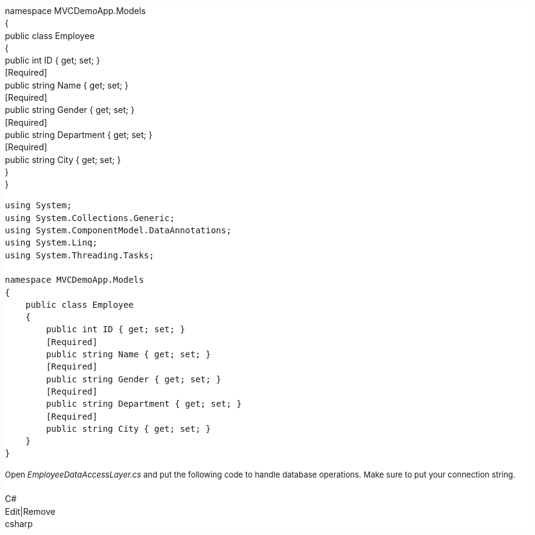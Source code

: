 namespace MVCDemoApp.Models  
{  
    public class Employee  
    {  
        public int ID { get; set; }  
        [Required]  
        public string Name { get; set; }  
        [Required]  
        public string Gender { get; set; }  
        [Required]  
        public string Department { get; set; }  
        [Required]  
        public string City { get; set; }  
    }  
} </pre>
<div class="preview">
<pre class="csharp"><span class="cs__keyword">using</span>&nbsp;System;&nbsp;&nbsp;&nbsp;
<span class="cs__keyword">using</span>&nbsp;System.Collections.Generic;&nbsp;&nbsp;&nbsp;
<span class="cs__keyword">using</span>&nbsp;System.ComponentModel.DataAnnotations;&nbsp;&nbsp;&nbsp;
<span class="cs__keyword">using</span>&nbsp;System.Linq;&nbsp;&nbsp;&nbsp;
<span class="cs__keyword">using</span>&nbsp;System.Threading.Tasks;&nbsp;&nbsp;&nbsp;
&nbsp;&nbsp;&nbsp;
<span class="cs__keyword">namespace</span>&nbsp;MVCDemoApp.Models&nbsp;&nbsp;&nbsp;
{&nbsp;&nbsp;&nbsp;
&nbsp;&nbsp;&nbsp;&nbsp;<span class="cs__keyword">public</span>&nbsp;<span class="cs__keyword">class</span>&nbsp;Employee&nbsp;&nbsp;&nbsp;
&nbsp;&nbsp;&nbsp;&nbsp;{&nbsp;&nbsp;&nbsp;
&nbsp;&nbsp;&nbsp;&nbsp;&nbsp;&nbsp;&nbsp;&nbsp;<span class="cs__keyword">public</span>&nbsp;<span class="cs__keyword">int</span>&nbsp;ID&nbsp;{&nbsp;<span class="cs__keyword">get</span>;&nbsp;<span class="cs__keyword">set</span>;&nbsp;}&nbsp;&nbsp;&nbsp;
&nbsp;&nbsp;&nbsp;&nbsp;&nbsp;&nbsp;&nbsp;&nbsp;[Required]&nbsp;&nbsp;&nbsp;
&nbsp;&nbsp;&nbsp;&nbsp;&nbsp;&nbsp;&nbsp;&nbsp;<span class="cs__keyword">public</span>&nbsp;<span class="cs__keyword">string</span>&nbsp;Name&nbsp;{&nbsp;<span class="cs__keyword">get</span>;&nbsp;<span class="cs__keyword">set</span>;&nbsp;}&nbsp;&nbsp;&nbsp;
&nbsp;&nbsp;&nbsp;&nbsp;&nbsp;&nbsp;&nbsp;&nbsp;[Required]&nbsp;&nbsp;&nbsp;
&nbsp;&nbsp;&nbsp;&nbsp;&nbsp;&nbsp;&nbsp;&nbsp;<span class="cs__keyword">public</span>&nbsp;<span class="cs__keyword">string</span>&nbsp;Gender&nbsp;{&nbsp;<span class="cs__keyword">get</span>;&nbsp;<span class="cs__keyword">set</span>;&nbsp;}&nbsp;&nbsp;&nbsp;
&nbsp;&nbsp;&nbsp;&nbsp;&nbsp;&nbsp;&nbsp;&nbsp;[Required]&nbsp;&nbsp;&nbsp;
&nbsp;&nbsp;&nbsp;&nbsp;&nbsp;&nbsp;&nbsp;&nbsp;<span class="cs__keyword">public</span>&nbsp;<span class="cs__keyword">string</span>&nbsp;Department&nbsp;{&nbsp;<span class="cs__keyword">get</span>;&nbsp;<span class="cs__keyword">set</span>;&nbsp;}&nbsp;&nbsp;&nbsp;
&nbsp;&nbsp;&nbsp;&nbsp;&nbsp;&nbsp;&nbsp;&nbsp;[Required]&nbsp;&nbsp;&nbsp;
&nbsp;&nbsp;&nbsp;&nbsp;&nbsp;&nbsp;&nbsp;&nbsp;<span class="cs__keyword">public</span>&nbsp;<span class="cs__keyword">string</span>&nbsp;City&nbsp;{&nbsp;<span class="cs__keyword">get</span>;&nbsp;<span class="cs__keyword">set</span>;&nbsp;}&nbsp;&nbsp;&nbsp;
&nbsp;&nbsp;&nbsp;&nbsp;}&nbsp;&nbsp;&nbsp;
}&nbsp;</pre>
</div>
</div>
</div>
<div class="endscriptcode"><span style="font-size:small">Open&nbsp;</span><em style="font-size:small">EmployeeDataAccessLayer.cs&nbsp;</em><span style="font-size:small">and put the following code to handle database operations. Make sure to put your connection
 string.</span></div>
<div class="endscriptcode"><span style="font-size:small"><br>
</span></div>
<div class="scriptcode">
<div class="pluginEditHolder" pluginCommand="mceScriptCode">
<div class="title"><span>C#</span></div>
<div class="pluginLinkHolder"><span class="pluginEditHolderLink">Edit</span>|<span class="pluginRemoveHolderLink">Remove</span></div>
<span class="hidden">csharp</span>
